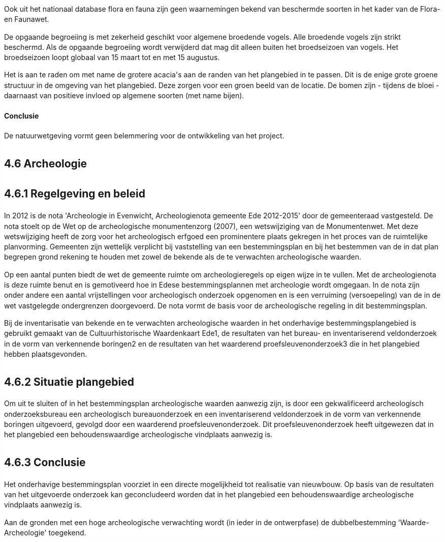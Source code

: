 Ook uit het nationaal database flora en fauna zijn geen waarnemingen bekend van beschermde soorten in het kader van de Flora- en Faunawet.

De opgaande begroeiing is met zekerheid geschikt voor algemene broedende vogels. Alle broedende vogels zijn strikt beschermd. Als de opgaande begroeiing wordt verwijderd dat mag dit alleen buiten het broedseizoen van vogels. Het broedseizoen loopt globaal van 15 maart tot en met 15 augustus.

Het is aan te raden om met name de grotere acacia's aan de randen van het plangebied in te passen. Dit is de enige grote groene structuur in de omgeving van het plangebied. Deze zorgen voor een groen beeld van de locatie. De bomen zijn - tijdens de bloei - daarnaast van positieve invloed op algemene soorten (met name bijen).

#### Conclusie

De natuurwetgeving vormt geen belemmering voor de ontwikkeling van het project.

## <span id="page-23-0"></span>**4.6 Archeologie**

## **4.6.1 Regelgeving en beleid**

In 2012 is de nota 'Archeologie in Evenwicht, Archeologienota gemeente Ede 2012-2015' door de gemeenteraad vastgesteld. De nota stoelt op de Wet op de archeologische monumentenzorg (2007), een wetswijziging van de Monumentenwet. Met deze wetswijziging heeft de zorg voor het archeologisch erfgoed een prominentere plaats gekregen in het proces van de ruimtelijke planvorming. Gemeenten zijn wettelijk verplicht bij vaststelling van een bestemmingsplan en bij het bestemmen van de in dat plan begrepen grond rekening te houden met zowel de bekende als de te verwachten archeologische waarden.

Op een aantal punten biedt de wet de gemeente ruimte om archeologieregels op eigen wijze in te vullen. Met de archeologienota is deze ruimte benut en is gemotiveerd hoe in Edese bestemmingsplannen met archeologie wordt omgegaan. In de nota zijn onder andere een aantal vrijstellingen voor archeologisch onderzoek opgenomen en is een verruiming (versoepeling) van de in de wet vastgelegde ondergrenzen doorgevoerd. De nota vormt de basis voor de archeologische regeling in dit bestemmingsplan.

Bij de inventarisatie van bekende en te verwachten archeologische waarden in het onderhavige bestemmingsplangebied is gebruikt gemaakt van de Cultuurhistorische Waardenkaart Ede1, de resultaten van het bureau- en inventariserend veldonderzoek in de vorm van verkennende boringen2 en de resultaten van het waarderend proefsleuvenonderzoek3 die in het plangebied hebben plaatsgevonden.

## **4.6.2 Situatie plangebied**

Om uit te sluiten of in het bestemmingsplan archeologische waarden aanwezig zijn, is door een gekwalificeerd archeologisch onderzoeksbureau een archeologisch bureauonderzoek en een inventariserend veldonderzoek in de vorm van verkennende boringen uitgevoerd, gevolgd door een waarderend proefsleuvenonderzoek. Dit proefsleuvenonderzoek heeft uitgewezen dat in het plangebied een behoudenswaardige archeologische vindplaats aanwezig is.

## **4.6.3 Conclusie**

Het onderhavige bestemmingsplan voorziet in een directe mogelijkheid tot realisatie van nieuwbouw. Op basis van de resultaten van het uitgevoerde onderzoek kan geconcludeerd worden dat in het plangebied een behoudenswaardige archeologische vindplaats aanwezig is.

Aan de gronden met een hoge archeologische verwachting wordt (in ieder in de ontwerpfase) de dubbelbestemming 'Waarde-Archeologie' toegekend.
